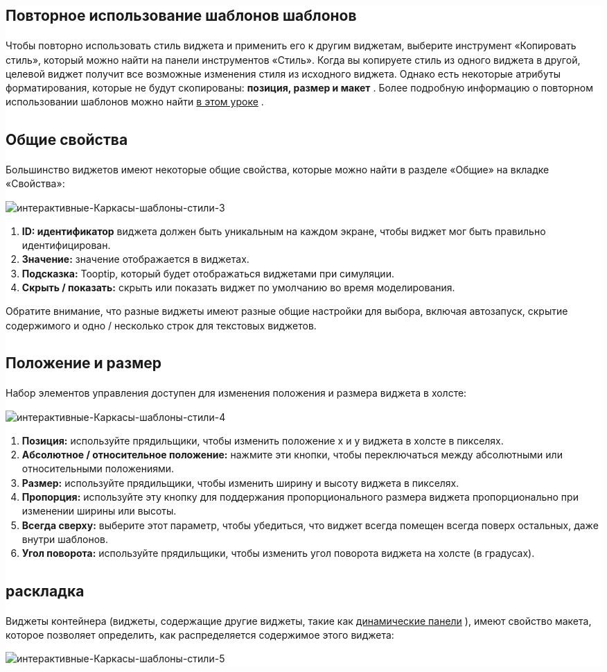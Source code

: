 ## Повторное использование шаблонов шаблонов

Чтобы повторно использовать стиль виджета и применить его к другим виджетам, выберите инструмент «Копировать стиль», который можно найти на панели инструментов «Стиль». Когда вы копируете стиль из одного виджета в другой, целевой виджет получит все возможные изменения стиля из исходного виджета. Однако есть некоторые атрибуты форматирования, которые не будут скопированы: **позиция, размер и макет** . Более подробную информацию о повторном использовании шаблонов можно найти [в этом уроке](https://www.justinmind.com/support/how-to-reuse-content-in-your-interactive-prototypes-with-templates/) .

## Общие свойства

Большинство виджетов имеют некоторые общие свойства, которые можно найти в разделе «Общие» на вкладке «Свойства»:

![интерактивные-Каркасы-шаблоны-стили-3](https://diypm8fk7dlz0.cloudfront.net/support/wp-content/uploads/2016/07/interactive-wireframes-templates-styles-3.jpg)

1. **ID: идентификатор** виджета должен быть уникальным на каждом экране, чтобы виджет мог быть правильно идентифицирован.
2. **Значение:** значение отображается в виджетах.
3. **Подсказка:** Tooptip, который будет отображаться виджетами при симуляции.
4. **Скрыть / показать:**  скрыть или показать виджет по умолчанию во время моделирования.

Обратите внимание, что разные виджеты имеют разные общие настройки для выбора, включая автозапуск, скрытие содержимого и одно / несколько строк для текстовых виджетов.

## Положение и размер

Набор элементов управления доступен для изменения положения и размера виджета в холсте:

![интерактивные-Каркасы-шаблоны-стили-4](https://diypm8fk7dlz0.cloudfront.net/support/wp-content/uploads/2016/07/interactive-wireframes-templates-styles-4.jpg)

1. **Позиция:**  используйте прядильщики, чтобы изменить положение x и y виджета в холсте в пикселях.
2. **Абсолютное / относительное положение:**  нажмите эти кнопки, чтобы переключаться между абсолютными или относительными положениями.
3. **Размер:**  используйте прядильщики, чтобы изменить ширину и высоту виджета в пикселях.
4. **Пропорция:**  используйте эту кнопку для поддержания пропорционального размера виджета пропорционально при изменении ширины или высоты.
5. **Всегда сверху:**  выберите этот параметр, чтобы убедиться, что виджет всегда помещен всегда поверх остальных, даже внутри шаблонов.
6. **Угол поворота:**  используйте прядильщики, чтобы изменить угол поворота виджета на холсте (в градусах).

## раскладка

Виджеты контейнера (виджеты, содержащие другие виджеты, такие как [динамические панели](https://www.justinmind.com/support/how-to-use-dynamic-panels-in-your-interactive-wireframes/) ), имеют свойство макета, которое позволяет определить, как распределяется содержимое этого виджета:

![интерактивные-Каркасы-шаблоны-стили-5](https://diypm8fk7dlz0.cloudfront.net/support/wp-content/uploads/2016/07/interactive-wireframes-templates-styles-5.jpg)
